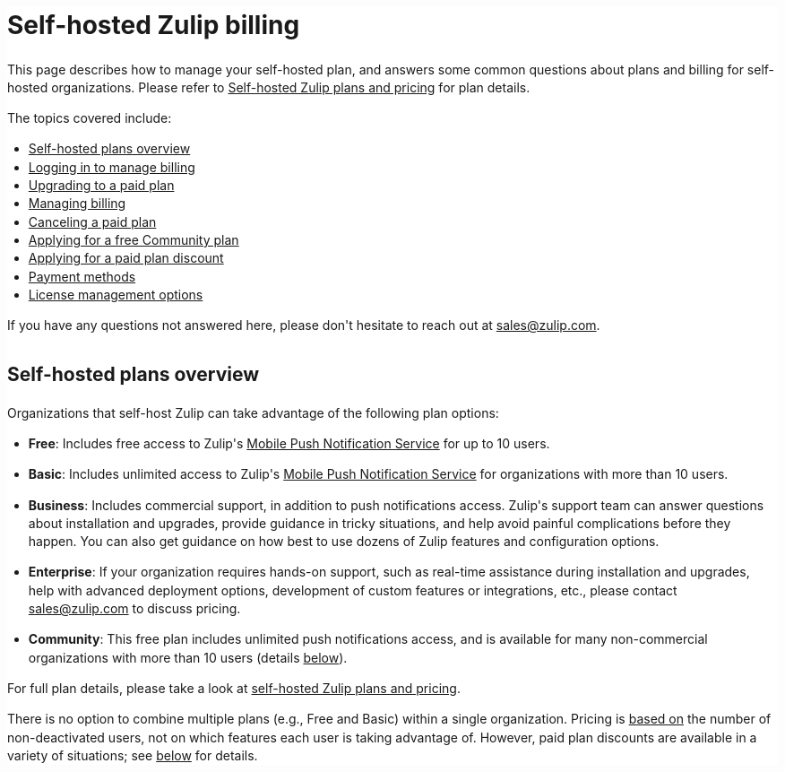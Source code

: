 # Self-hosted Zulip billing

This page describes how to manage your self-hosted plan, and answers some common
questions about plans and billing for self-hosted organizations. Please refer to
[Self-hosted Zulip plans and pricing](https://zulip.com/plans/#self-hosted) for plan
details.

The topics covered include:

* [Self-hosted plans overview](#self-hosted-plans-overview)
* [Logging in to manage billing](#log-in-to-billing-management)
* [Upgrading to a paid plan](#upgrade-to-a-paid-plan)
* [Managing billing](#manage-billing)
* [Canceling a paid plan](#cancel-paid-plan)
* [Applying for a free Community plan](#apply-for-community-plan)
* [Applying for a paid plan discount](#apply-for-a-paid-plan-discount)
* [Payment methods](#payment-methods)
* [License management options](#license-management-options)

If you have any questions not answered here, please don't hesitate to
reach out at [sales@zulip.com](mailto:sales@zulip.com).

## Self-hosted plans overview

Organizations that self-host Zulip can take advantage of the following plan
options:

- **Free**: Includes free access to Zulip's [Mobile Push Notification
  Service][push-notifications] for up to 10 users.

- **Basic**: Includes unlimited access to Zulip's [Mobile Push Notification
  Service][push-notifications] for organizations with more than 10 users.

- **Business**: Includes commercial support, in addition to push notifications
  access. Zulip's support team can answer questions about installation and
  upgrades, provide guidance in tricky situations, and help avoid painful
  complications before they happen. You can also get guidance on how best to use
  dozens of Zulip features and configuration options.

- **Enterprise**: If your organization requires hands-on support, such as
  real-time assistance during installation and upgrades, help with advanced
  deployment options, development of custom features or integrations, etc.,
  please contact [sales@zulip.com](mailto:sales@zulip.com) to discuss pricing.

- **Community**: This free plan includes unlimited push notifications access,
  and is available for many non-commercial organizations with more than 10 users
  (details [below](#free-community-plan)).

For full plan details, please take a look at [self-hosted Zulip plans and
pricing](https://zulip.com/plans/#self-hosted).

There is no option to combine multiple plans (e.g., Free and Basic) within a
single organization. Pricing is [based on](#license-management-options) the
number of non-deactivated users, not on which features each user is taking
advantage of. However, paid plan discounts are available in a variety of
situations; see [below](#paid-plan-discounts) for details.


[basic-metadata]: https://zulip.readthedocs.io/en/latest/production/mobile-push-notifications.html#uploading-basic-metadata
[usage-statistics]: https://zulip.readthedocs.io/en/latest/production/mobile-push-notifications.html#uploading-usage-statistics
[push-notifications]: https://zulip.readthedocs.io/en/stable/production/mobile-push-notifications.html
[production-install]: https://zulip.readthedocs.io/en/stable/production/install.html
[sustainable-growth]: https://zulip.com/values/#building-a-sustainable-business-aligned-with-our-values